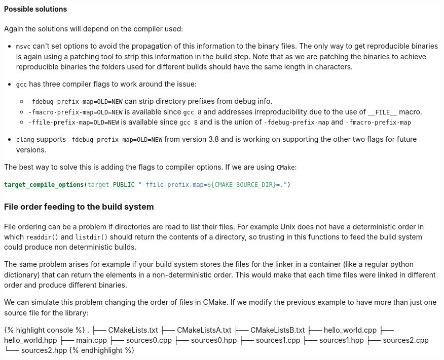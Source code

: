 #### Possible solutions

Again the solutions will depend on the compiler used:

- `msvc` can't set options to avoid the propagation of this information to the binary files. The only
  way to get reproducible binaries is again using a patching tool to strip this information in the
  build step. Note that as we are patching the binaries to achieve reproducible binaries the folders
  used for different builds should have the same length in characters.

- `gcc` has three compiler flags to work around the issue:
    - `-fdebug-prefix-map=OLD=NEW` can strip directory prefixes from debug info.
    - `-fmacro-prefix-map=OLD=NEW` is available since `gcc 8` and addresses irreproducibility due to
      the use of `__FILE__` macro.
    - `-ffile-prefix-map=OLD=NEW` is available since `gcc 8` and is the union of `-fdebug-prefix-map`
      and `-fmacro-prefix-map`

- `clang` supports `-fdebug-prefix-map=OLD=NEW` from version 3.8 and is working on supporting the
  other two flags for future versions.

The best way to solve this is adding the flags to compiler options. If we are using `CMake`:

```CMake
target_compile_options(target PUBLIC "-ffile-prefix-map=${CMAKE_SOURCE_DIR}=.")
```
### File order feeding to the build system

File ordering can be a problem if directories are read to list their files. For example Unix
does not have a deterministic order in which `readdir()` and `listdir()` should return the contents
of a directory, so trusting in this functions to feed the build system could produce non
deterministic builds.

The same problem arises for example if your build system stores the files for the linker in a
container (like a regular python dictionary) that can return the elements in a non-deterministic
order. This would make that each time files were linked in different order and produce different
binaries.

We can simulate this problem changing the order of files in CMake. If we modify the previous example
to have more than just one source file for the library:

{% highlight console %}
.
├── CMakeLists.txt
├── CMakeListsA.txt
├── CMakeListsB.txt
├── hello_world.cpp
├── hello_world.hpp
├── main.cpp
├── sources0.cpp
├── sources0.hpp
├── sources1.cpp
├── sources1.hpp
├── sources2.cpp
└── sources2.hpp
{% endhighlight %}
